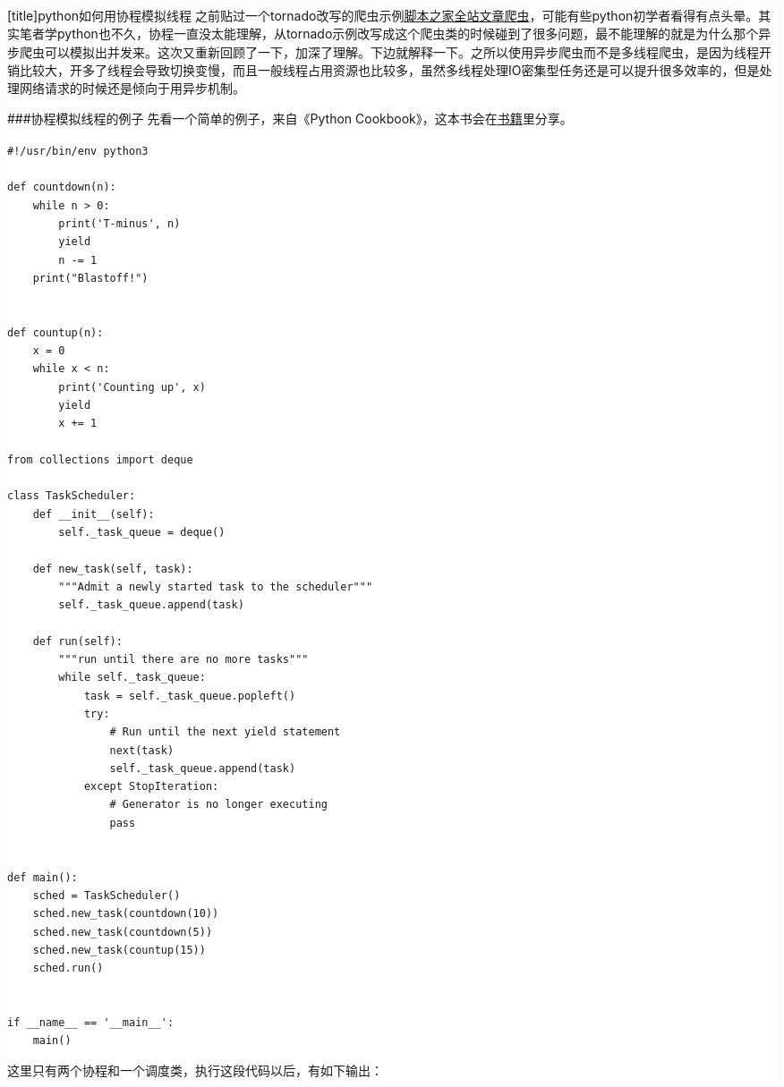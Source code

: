 [title]python如何用协程模拟线程
之前贴过一个tornado改写的爬虫示例[脚本之家全站文章爬虫](http://pyhome.org/jb51-spider-python/)，可能有些python初学者看得有点头晕。其实笔者学python也不久，协程一直没太能理解，从tornado示例改写成这个爬虫类的时候碰到了很多问题，最不能理解的就是为什么那个异步爬虫可以模拟出并发来。这次又重新回顾了一下，加深了理解。下边就解释一下。之所以使用异步爬虫而不是多线程爬虫，是因为线程开销比较大，开多了线程会导致切换变慢，而且一般线程占用资源也比较多，虽然多线程处理IO密集型任务还是可以提升很多效率的，但是处理网络请求的时候还是倾向于用异步机制。

###协程模拟线程的例子
先看一个简单的例子，来自《Python Cookbook》，这本书会在[书籍](http://pyhome.org/tag/book/)里分享。

```
#!/usr/bin/env python3

def countdown(n):
    while n > 0:
        print('T-minus', n)
        yield
        n -= 1
    print("Blastoff!")


def countup(n):
    x = 0
    while x < n:
        print('Counting up', x)
        yield
        x += 1

from collections import deque

class TaskScheduler:
    def __init__(self):
        self._task_queue = deque()

    def new_task(self, task):
        """Admit a newly started task to the scheduler"""
        self._task_queue.append(task)

    def run(self):
        """run until there are no more tasks"""
        while self._task_queue:
            task = self._task_queue.popleft()
            try:
                # Run until the next yield statement
                next(task)
                self._task_queue.append(task)
            except StopIteration:
                # Generator is no longer executing
                pass


def main():
    sched = TaskScheduler()
    sched.new_task(countdown(10))
    sched.new_task(countdown(5))
    sched.new_task(countup(15))
    sched.run()


if __name__ == '__main__':
    main()

```
这里只有两个协程和一个调度类，执行这段代码以后，有如下输出：
